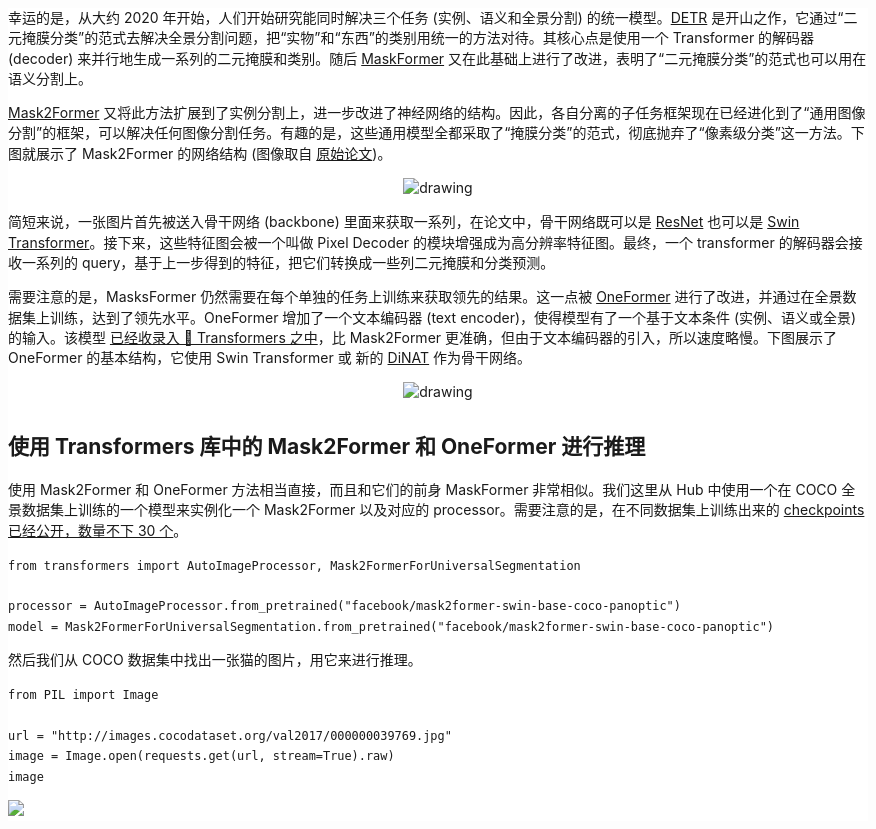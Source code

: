幸运的是，从大约 2020 年开始，人们开始研究能同时解决三个任务 (实例、语义和全景分割) 的统一模型。[DETR](https://huggingface.co/docs/transformers/model_doc/detr) 是开山之作，它通过“二元掩膜分类”的范式去解决全景分割问题，把“实物”和“东西”的类别用统一的方法对待。其核心点是使用一个 Transformer 的解码器 (decoder) 来并行地生成一系列的二元掩膜和类别。随后 [MaskFormer](https://huggingface.co/docs/transformers/model_doc/maskformer) 又在此基础上进行了改进，表明了“二元掩膜分类”的范式也可以用在语义分割上。

[Mask2Former](https://huggingface.co/docs/transformers/main/model_doc/mask2former) 又将此方法扩展到了实例分割上，进一步改进了神经网络的结构。因此，各自分离的子任务框架现在已经进化到了“通用图像分割”的框架，可以解决任何图像分割任务。有趣的是，这些通用模型全都采取了“掩膜分类”的范式，彻底抛弃了“像素级分类”这一方法。下图就展示了 Mask2Former 的网络结构 (图像取自 [原始论文](https://huggingface.co/papers/2112.01527))。

<p align="center">
    <img src="https://huggingface.co/datasets/huggingface/documentation-images/resolve/main/transformers/model_doc/mask2former_architecture.jpg" alt="drawing" width=500>
</p>

简短来说，一张图片首先被送入骨干网络 (backbone) 里面来获取一系列，在论文中，骨干网络既可以是 [ResNet](https://huggingface.co/docs/transformers/model_doc/resnet) 也可以是 [Swin Transformer](https://huggingface.co/docs/transformers/model_doc/swin)。接下来，这些特征图会被一个叫做 Pixel Decoder 的模块增强成为高分辨率特征图。最终，一个 transformer 的解码器会接收一系列的 query，基于上一步得到的特征，把它们转换成一些列二元掩膜和分类预测。

需要注意的是，MasksFormer 仍然需要在每个单独的任务上训练来获取领先的结果。这一点被 [OneFormer](https://huggingface.co/papers/2211.06220) 进行了改进，并通过在全景数据集上训练，达到了领先水平。OneFormer 增加了一个文本编码器 (text encoder)，使得模型有了一个基于文本条件 (实例、语义或全景) 的输入。该模型 [已经收录入 🤗 Transformers 之中](https://huggingface.co/docs/transformers/main/en/model_doc/oneformer)，比 Mask2Former 更准确，但由于文本编码器的引入，所以速度略慢。下图展示了 OneFormer 的基本结构，它使用 Swin Transformer 或 新的 [DiNAT](https://huggingface.co/docs/transformers/model_doc/dinat) 作为骨干网络。

<p align="center">
    <img src="https://huggingface.co/datasets/huggingface/documentation-images/resolve/main/transformers/model_doc/oneformer_architecture.png" alt="drawing" width=500>
</p>

## 使用 Transformers 库中的 Mask2Former 和 OneFormer 进行推理

使用 Mask2Former 和 OneFormer 方法相当直接，而且和它们的前身 MaskFormer 非常相似。我们这里从 Hub 中使用一个在 COCO 全景数据集上训练的一个模型来实例化一个 Mask2Former 以及对应的 processor。需要注意的是，在不同数据集上训练出来的 [checkpoints 已经公开，数量不下 30 个](https://huggingface.co/models?other=mask2former)。

```
from transformers import AutoImageProcessor, Mask2FormerForUniversalSegmentation

processor = AutoImageProcessor.from_pretrained("facebook/mask2former-swin-base-coco-panoptic")
model = Mask2FormerForUniversalSegmentation.from_pretrained("facebook/mask2former-swin-base-coco-panoptic")
```

然后我们从 COCO 数据集中找出一张猫的图片，用它来进行推理。

```
from PIL import Image

url = "http://images.cocodataset.org/val2017/000000039769.jpg"
image = Image.open(requests.get(url, stream=True).raw)
image
```

<img src="../assets/78_annotated-diffusion/output_cats.jpeg" width="400" />
